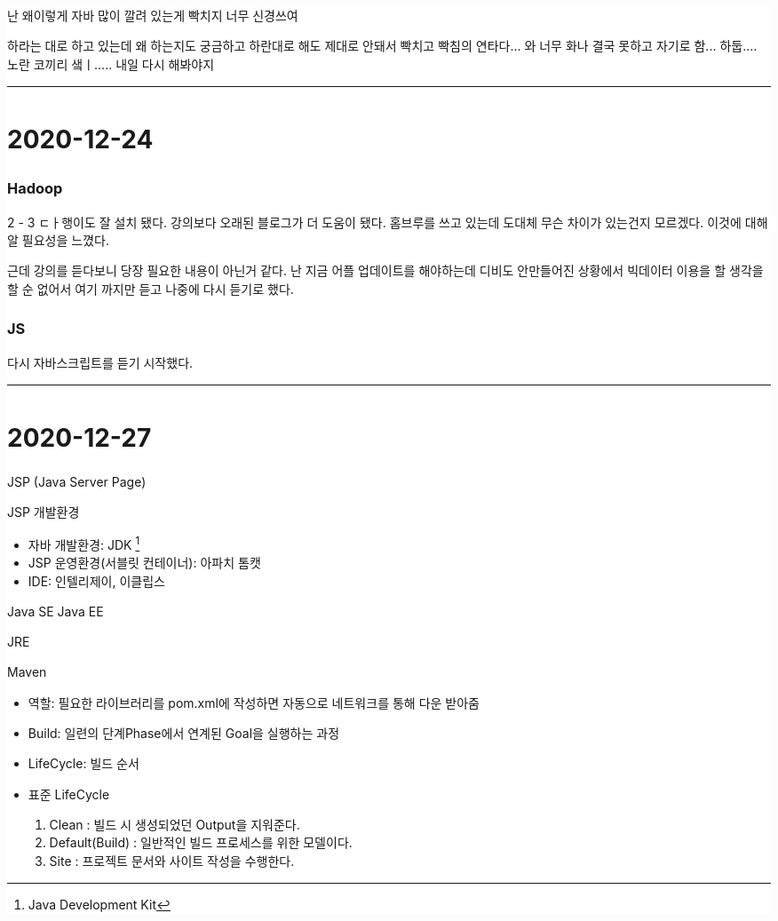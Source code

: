 난 왜이렇게 자바 많이 깔려 있는게 빡치지
너무 신경쓰여

하라는 대로 하고 있는데 왜 하는지도 궁금하고
하란대로 해도 제대로 안돼서 빡치고
빡침의 연타다...
와 너무 화나
결국 못하고 자기로 함...
하둡.... 노란 코끼리 샠ㅣ.....
내일 다시 해봐야지

---
# 2020-12-24

### Hadoop
2 - 3
ㄷㅏ행이도 잘 설치 됐다.
강의보다 오래된 블로그가 더 도움이 됐다.
홈브루를 쓰고 있는데 도대체 무슨 차이가 있는건지 모르겠다.
이것에 대해 알 필요성을 느꼈다.

근데 강의를 듣다보니 당장 필요한 내용이 아닌거 같다.
난 지금 어플 업데이트를 해야하는데
디비도 안만들어진 상황에서 빅데이터 이용을 할 생각을 할 순 없어서
여기 까지만 듣고 나중에 다시 듣기로 했다.

### JS
다시 자바스크립트를 듣기 시작했다.


---
# 2020-12-27
JSP (Java Server Page)

JSP 개발환경
- 자바 개발환경: JDK [^JDK]
- JSP 운영환경(서블릿 컨테이너): 아파치 톰캣
- IDE: 인텔리제이, 이클립스

[^JDK]: Java Development Kit

Java SE 
Java EE

JRE


Maven
- 역할: 필요한 라이브러리를 pom.xml에 작성하면 자동으로 네트워크를 통해 다운 받아줌
- Build: 일련의 단계Phase에서 연계된 Goal을 실행하는 과정
- LifeCycle: 빌드 순서

- 표준 LifeCycle
    1. Clean : 빌드 시 생성되었던 Output을 지워준다.
    2. Default(Build) : 일반적인 빌드 프로세스를 위한 모델이다.
    3. Site : 프로젝트 문서와 사이트 작성을 수행한다.






